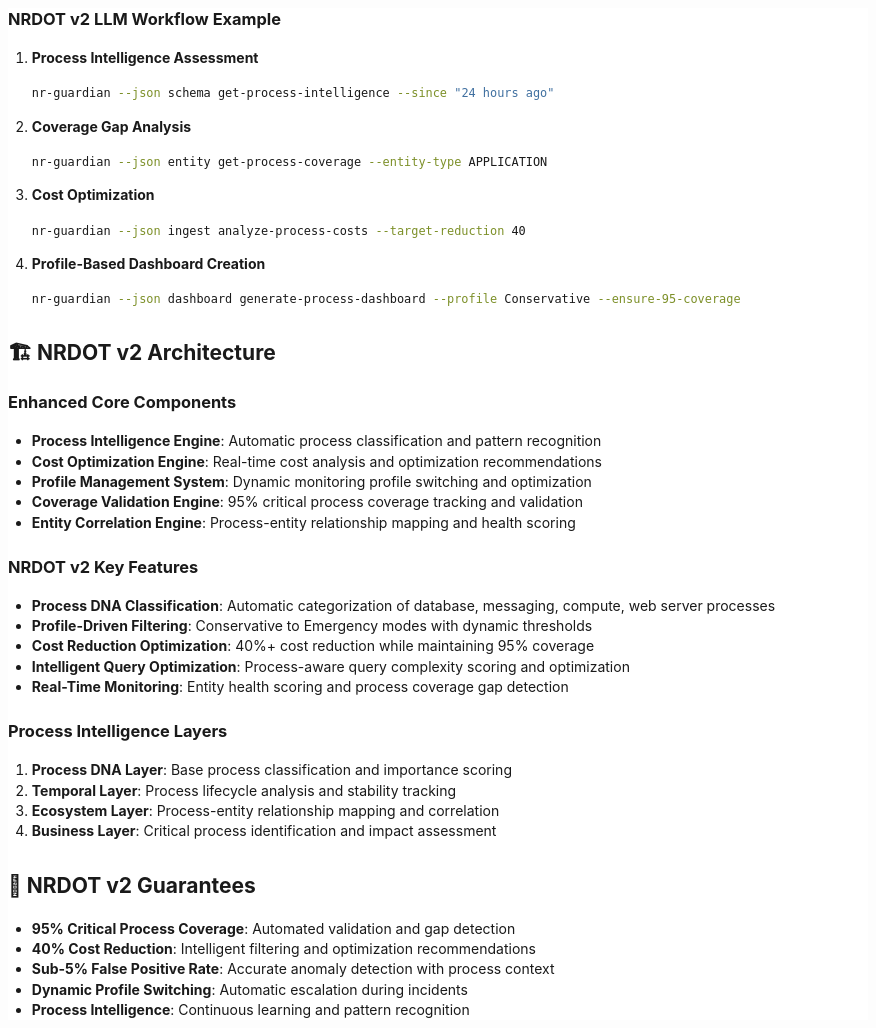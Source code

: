 ### NRDOT v2 LLM Workflow Example

1. **Process Intelligence Assessment**
   ```bash
   nr-guardian --json schema get-process-intelligence --since "24 hours ago"
   ```

2. **Coverage Gap Analysis**
   ```bash
   nr-guardian --json entity get-process-coverage --entity-type APPLICATION
   ```

3. **Cost Optimization**
   ```bash
   nr-guardian --json ingest analyze-process-costs --target-reduction 40
   ```

4. **Profile-Based Dashboard Creation**
   ```bash
   nr-guardian --json dashboard generate-process-dashboard --profile Conservative --ensure-95-coverage
   ```

## 🏗️ NRDOT v2 Architecture

### Enhanced Core Components

- **Process Intelligence Engine**: Automatic process classification and pattern recognition
- **Cost Optimization Engine**: Real-time cost analysis and optimization recommendations
- **Profile Management System**: Dynamic monitoring profile switching and optimization
- **Coverage Validation Engine**: 95% critical process coverage tracking and validation
- **Entity Correlation Engine**: Process-entity relationship mapping and health scoring

### NRDOT v2 Key Features

- **Process DNA Classification**: Automatic categorization of database, messaging, compute, web server processes
- **Profile-Driven Filtering**: Conservative to Emergency modes with dynamic thresholds
- **Cost Reduction Optimization**: 40%+ cost reduction while maintaining 95% coverage
- **Intelligent Query Optimization**: Process-aware query complexity scoring and optimization
- **Real-Time Monitoring**: Entity health scoring and process coverage gap detection

### Process Intelligence Layers

1. **Process DNA Layer**: Base process classification and importance scoring
2. **Temporal Layer**: Process lifecycle analysis and stability tracking  
3. **Ecosystem Layer**: Process-entity relationship mapping and correlation
4. **Business Layer**: Critical process identification and impact assessment

## 🎯 NRDOT v2 Guarantees

- **95% Critical Process Coverage**: Automated validation and gap detection
- **40% Cost Reduction**: Intelligent filtering and optimization recommendations
- **Sub-5% False Positive Rate**: Accurate anomaly detection with process context
- **Dynamic Profile Switching**: Automatic escalation during incidents
- **Process Intelligence**: Continuous learning and pattern recognition
